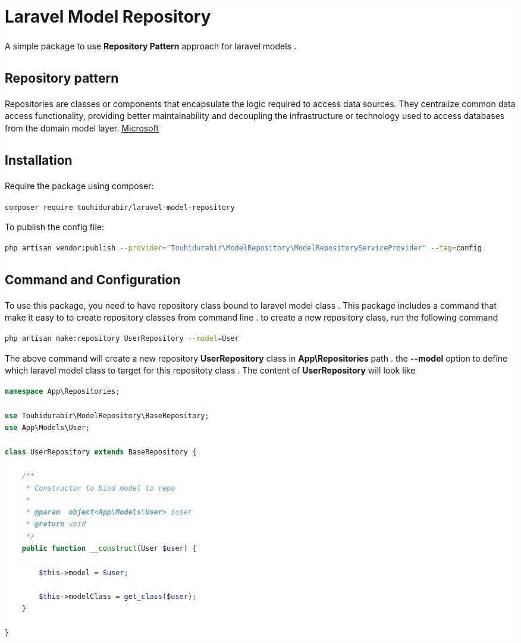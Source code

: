# Laravel Model Repository

A simple package to use **Repository Pattern** approach for laravel models . 

## Repository pattern
Repositories are classes or components that encapsulate the logic required to access data sources. They centralize common data access functionality, providing better maintainability and decoupling the infrastructure or technology used to access databases from the domain model layer. [Microsoft](https://docs.microsoft.com/en-us/dotnet/architecture/microservices/microservice-ddd-cqrs-patterns/infrastructure-persistence-layer-design)

## Installation

Require the package using composer:

```bash
composer require touhidurabir/laravel-model-repository
```

To publish the config file:
```bash
php artisan vendor:publish --provider="Touhidurabir\ModelRepository\ModelRepositoryServiceProvider" --tag=config
```

## Command and Configuration

To use this package, you need to have repository class bound to laravel model class . This package includes a command that make it easy to to create repository classes from command line . to create a new repository class, run the following command

```bash
php artisan make:repository UserRepository --model=User
```

The above command will create a new repository **UserRepository** class in **App\Repositories** path . the **--model** option to define which laravel model class to target for this repositoty class . The content of **UserRepository** will look like 

```php
namespace App\Repositories;

use Touhidurabir\ModelRepository\BaseRepository;
use App\Models\User;

class UserRepository extends BaseRepository {

	/**
     * Constructor to bind model to repo
     *
     * @param  object<App\Models\User> $user
     * @return void
     */
    public function __construct(User $user) {

        $this->model = $user;

        $this->modelClass = get_class($user);
    }

}
```
